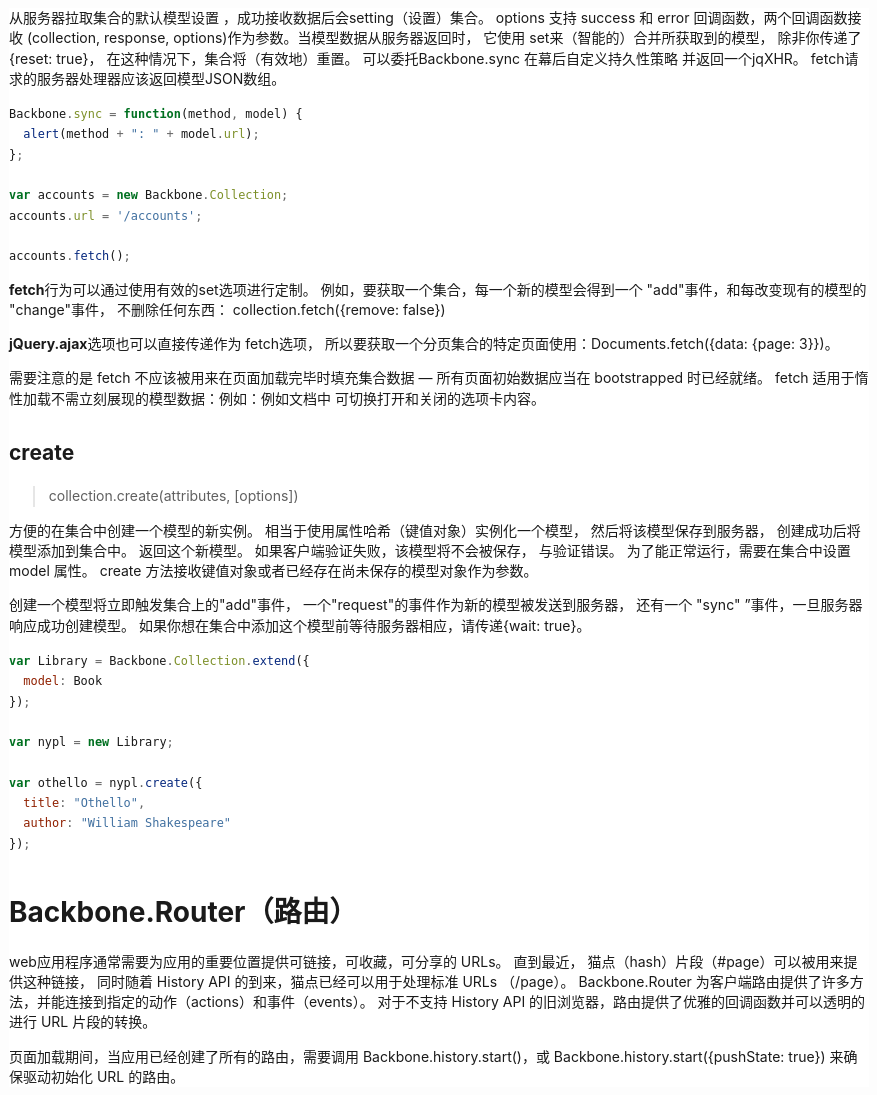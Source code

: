 从服务器拉取集合的默认模型设置 ，成功接收数据后会setting（设置）集合。 options 支持 success 和 error 回调函数，两个回调函数接收 (collection, response, options)作为参数。当模型数据从服务器返回时， 它使用 set来（智能的）合并所获取到的模型， 除非你传递了 {reset: true}， 在这种情况下，集合将（有效地）重置。 可以委托Backbone.sync 在幕后自定义持久性策略 并返回一个jqXHR。 fetch请求的服务器处理器应该返回模型JSON数组。

```js
Backbone.sync = function(method, model) {
  alert(method + ": " + model.url);
};

var accounts = new Backbone.Collection;
accounts.url = '/accounts';

accounts.fetch();
```

**fetch**行为可以通过使用有效的set选项进行定制。 例如，要获取一个集合，每一个新的模型会得到一个 "add"事件，和每改变现有的模型的 "change"事件， 不删除任何东西： collection.fetch({remove: false})

**jQuery.ajax**选项也可以直接传递作为 fetch选项， 所以要获取一个分页集合的特定页面使用：Documents.fetch({data: {page: 3}})。

需要注意的是 fetch 不应该被用来在页面加载完毕时填充集合数据 — 所有页面初始数据应当在 bootstrapped 时已经就绪。 fetch 适用于惰性加载不需立刻展现的模型数据：例如：例如文档中 可切换打开和关闭的选项卡内容。

## create

> collection.create(attributes, [options]) 

方便的在集合中创建一个模型的新实例。 相当于使用属性哈希（键值对象）实例化一个模型， 然后将该模型保存到服务器， 创建成功后将模型添加到集合中。 返回这个新模型。 如果客户端验证失败，该模型将不会被保存， 与验证错误。 为了能正常运行，需要在集合中设置 model 属性。 create 方法接收键值对象或者已经存在尚未保存的模型对象作为参数。

创建一个模型将立即触发集合上的"add"事件， 一个"request"的事件作为新的模型被发送到服务器， 还有一个 "sync" ”事件，一旦服务器响应成功创建模型。 如果你想在集合中添加这个模型前等待服务器相应，请传递{wait: true}。

```js
var Library = Backbone.Collection.extend({
  model: Book
});

var nypl = new Library;

var othello = nypl.create({
  title: "Othello",
  author: "William Shakespeare"
});
```

# Backbone.Router（路由）

web应用程序通常需要为应用的重要位置提供可链接，可收藏，可分享的 URLs。 直到最近， 猫点（hash）片段（#page）可以被用来提供这种链接， 同时随着 History API 的到来，猫点已经可以用于处理标准 URLs （/page）。 Backbone.Router 为客户端路由提供了许多方法，并能连接到指定的动作（actions）和事件（events）。 对于不支持 History API 的旧浏览器，路由提供了优雅的回调函数并可以透明的进行 URL 片段的转换。

页面加载期间，当应用已经创建了所有的路由，需要调用 Backbone.history.start()，或 Backbone.history.start({pushState: true}) 来确保驱动初始化 URL 的路由。
